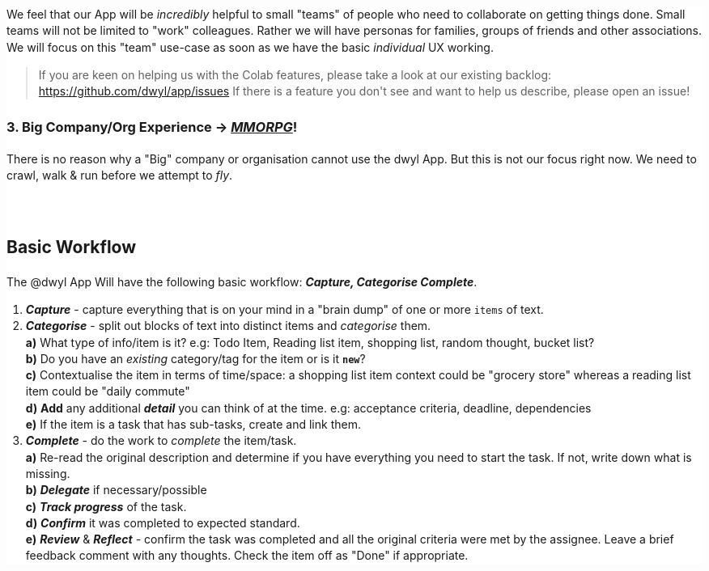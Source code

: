 
We feel that our App will be _incredibly_ helpful
to small "teams" of people who need to collaborate on getting things done.
Small teams will not be limited to "work" colleagues.
Rather we will have personas for families, groups of friends and other associations. 
We will focus on this "team" use-case 
as soon as we have the basic _individual_ UX working.

> If you are keen on helping us with the Colab features,
please take a look at our existing backlog: 
https://github.com/dwyl/app/issues 
If there is a feature you don't see and want to help us describe, 
please open an issue!


### 3. Big Company/Org Experience -> [_MMORPG_](https://en.wikipedia.org/wiki/Massively_multiplayer_online_role-playing_game)!

There is no reason why a "Big" company or organisation cannot use the dwyl App.
But this is not our focus right now. 
We need to crawl, walk & run before we attempt to _fly_. 


<br />

## Basic Workflow

The @dwyl App Will have the following basic workflow:
***Capture, Categorise Complete***.

1. ***Capture*** - capture everything that is on your mind 
in a "brain dump" of one or more `items` of text.
2. ***Categorise*** - split out blocks of text
  into distinct items and _categorise_ them. <br />
  **a)** What type of info/item is it?
  e.g: Todo Item, Reading list item, shopping list,
  random thought, bucket list? <br />
  **b)** Do you have an _existing_ category/tag for the item
  or is it **`new`**? <br />
  **c)** Contextualise the item in terms of time/space:
  a shopping list item context could be "grocery store"
  whereas a reading list item could be "daily commute"<br />
  **d)** **Add** any additional ***detail*** you can think of at the time.
  e.g: acceptance criteria, deadline, dependencies <br />
  **e)** If the item is a task that has sub-tasks, create and link them.
3. ***Complete*** - do the work to _complete_ the item/task.<br />
  **a)** Re-read the original description
  and determine if you have everything you need to start the task.
  If not, write down what is missing. <br />
  **b)** ***Delegate*** if necessary/possible <br />
  **c)** ***Track progress*** of the task. <br />
  **d)** ***Confirm*** it was completed to expected standard. <br />
  **e)** ***Review*** & ***Reflect*** - confirm the task was completed
  and all the original criteria were met by the assignee.
  Leave a brief feedback comment with any thoughts.
  Check the item off as "Done" if appropriate.

